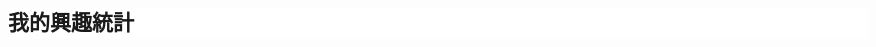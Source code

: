   
  <section id="chart">
    <h2>我的興趣統計</h2>
    <canvas id="myChart" width="400" height="200"></canvas>
  </section>

  <script src="https://cdn.jsdelivr.net/npm/chart.js"></script>
  <script>
    // 切換顯示不同內容
    function showSection(id) {
      document.querySelectorAll("section").forEach(sec => sec.classList.remove("active"));
      document.getElementById(id).classList.add("active");
    }

    // 統計圖
    const ctx = document.getElementById('myChart');
    new Chart(ctx, {
      type: 'bar',
      data: {
        labels: ['音樂', '看小說', '運動', '遊戲'],
        datasets: [{
          label: '喜好程度',
          data: [8, 10, 6, 7],
          borderWidth: 1
        }]
      },
      options: {
        scales: {
          y: { beginAtZero: true }
        }
      }
    });
  </script>
</body>
</html>

